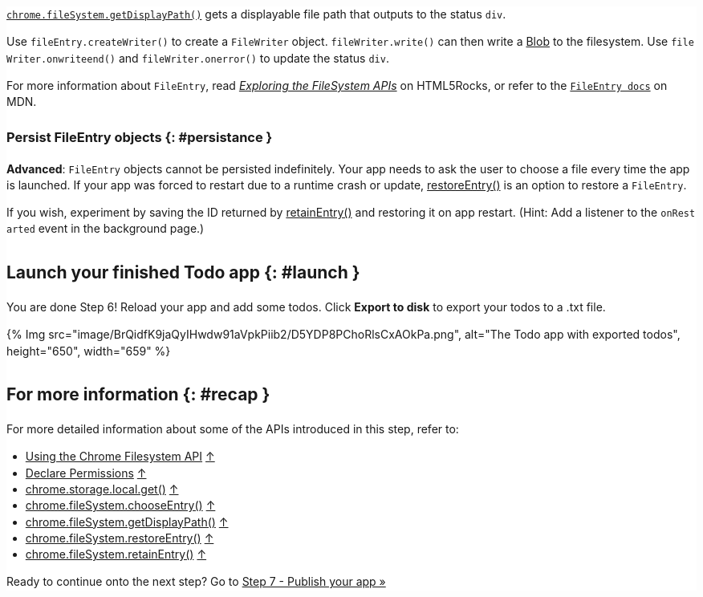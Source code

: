 [`chrome.fileSystem.getDisplayPath()`][6] gets a displayable file path that outputs to the status
`div`.

Use `fileEntry.createWriter()` to create a `FileWriter` object. `fileWriter.write()` can then write
a [Blob][7] to the filesystem. Use `fileWriter.onwriteend()` and `fileWriter.onerror()` to update
the status `div`.

For more information about `FileEntry`, read [_Exploring the FileSystem APIs_][8] on HTML5Rocks, or
refer to the [`FileEntry docs`][9] on MDN.

### Persist FileEntry objects {: #persistance }

**Advanced**: `FileEntry` objects cannot be persisted indefinitely. Your app needs to ask the user
to choose a file every time the app is launched. If your app was forced to restart due to a runtime
crash or update, [restoreEntry()][10] is an option to restore a `FileEntry`.

If you wish, experiment by saving the ID returned by [retainEntry()][11] and restoring it on app
restart. (Hint: Add a listener to the `onRestarted` event in the background page.)

## Launch your finished Todo app {: #launch }

You are done Step 6! Reload your app and add some todos. Click **Export to disk** to export your
todos to a .txt file.

{% Img src="image/BrQidfK9jaQyIHwdw91aVpkPiib2/D5YDP8PChoRlsCxAOkPa.png", alt="The Todo app with exported todos", height="650", width="659" %}

## For more information {: #recap }

For more detailed information about some of the APIs introduced in this step, refer to:

- [Using the Chrome Filesystem API][12] [↑][13]
- [Declare Permissions][14] [↑][15]
- [chrome.storage.local.get()][16] [↑][17]
- [chrome.fileSystem.chooseEntry()][18] [↑][19]
- [chrome.fileSystem.getDisplayPath()][20] [↑][21]
- [chrome.fileSystem.restoreEntry()][22] [↑][23]
- [chrome.fileSystem.retainEntry()][24] [↑][25]

Ready to continue onto the next step? Go to [Step 7 - Publish your app »][26]

[1]: https://blog.chromium.org/2020/01/moving-forward-from-chrome-apps.html
[2]: /apps/migration
[3]: https://github.com/mangini/io13-codelab/archive/master.zip
[4]: #launch
[5]: /apps/fileSystem#method-chooseEntry
[6]: /apps/fileSystem#method-getDisplayPath
[7]: https://developer.mozilla.org/en-US/docs/Web/API/Blob
[8]: http://www.html5rocks.com/en/tutorials/file/filesystem/
[9]: https://developer.mozilla.org/en-US/docs/Web/API/FileEntry
[10]: /apps/fileSystem#method-restoreEntry
[11]: /apps/fileSystem#method-retainEntry
[12]:
  /apps/app_storage#filesystem
  "Read 'Using the Chrome Filesystem API' in the Chrome developer docs"
[13]: #export-todos "This feature mentioned in 'Export todos'"
[14]: /apps/declare_permissions "Read 'Declare Permissions' in the Chrome developer docs"
[15]: #update-permissions "This feature mentioned in 'Update permissions'"
[16]:
  /apps/storage#method-StorageArea-get
  "Read 'chrome.storage.local.get()' in the Chrome developer docs"
[17]: #get-todos-as-text "This feature mentioned in 'Get todo items as text'"
[18]:
  /apps/fileSystem#method-chooseEntry
  "Read 'chrome.fileSystem.chooseEntry()' in the Chrome developer docs"
[19]: #choose-file "This feature mentioned in 'Choose a file'"
[20]:
  /apps/fileSystem#method-getDisplayPath
  "Read 'chrome.fileSystem.getDisplayPath()' in the Chrome developer docs"
[21]: #use-fileentry "This feature mentioned in 'Use FileEntry to write todos items to disk'"
[22]:
  /apps/fileSystem#method-restoreEntry
  "Read 'chrome.fileSystem.restoreEntry()' in the Chrome developer docs"
[23]: #persistance "This feature mentioned in 'Persist FileEntry objects'"
[24]:
  /apps/fileSystem#method-retainEntry
  "Read 'chrome.fileSystem.retainEntry()' in the Chrome developer docs"
[25]: #persistance "This feature mentioned in 'Persist FileEntry objects'"
[26]: ../app_codelab_publish
